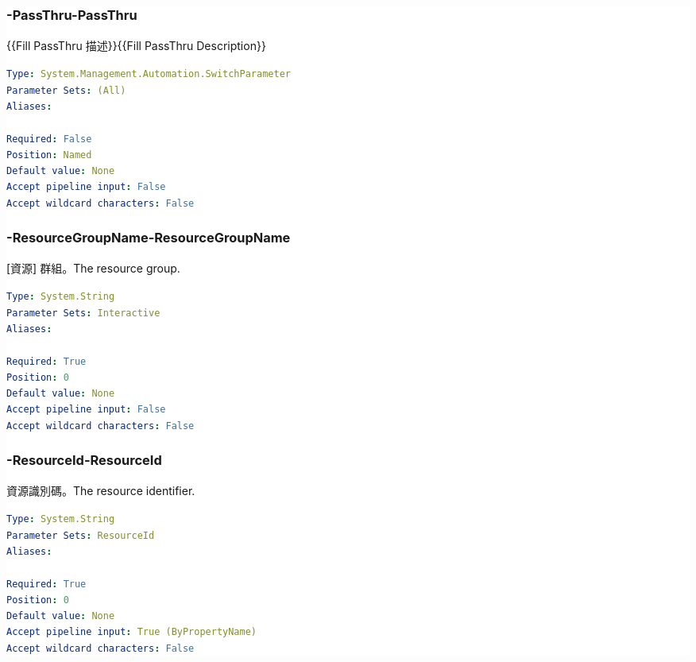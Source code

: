 ### <span data-ttu-id="d369d-127">-PassThru</span><span class="sxs-lookup"><span data-stu-id="d369d-127">-PassThru</span></span>
<span data-ttu-id="d369d-128">{{Fill PassThru 描述}}</span><span class="sxs-lookup"><span data-stu-id="d369d-128">{{Fill PassThru Description}}</span></span>

```yaml
Type: System.Management.Automation.SwitchParameter
Parameter Sets: (All)
Aliases:

Required: False
Position: Named
Default value: None
Accept pipeline input: False
Accept wildcard characters: False
```

### <span data-ttu-id="d369d-129">-ResourceGroupName</span><span class="sxs-lookup"><span data-stu-id="d369d-129">-ResourceGroupName</span></span>
<span data-ttu-id="d369d-130">[資源] 群組。</span><span class="sxs-lookup"><span data-stu-id="d369d-130">The resource group.</span></span>

```yaml
Type: System.String
Parameter Sets: Interactive
Aliases:

Required: True
Position: 0
Default value: None
Accept pipeline input: False
Accept wildcard characters: False
```

### <span data-ttu-id="d369d-131">-ResourceId</span><span class="sxs-lookup"><span data-stu-id="d369d-131">-ResourceId</span></span>
<span data-ttu-id="d369d-132">資源識別碼。</span><span class="sxs-lookup"><span data-stu-id="d369d-132">The resource identifier.</span></span>

```yaml
Type: System.String
Parameter Sets: ResourceId
Aliases:

Required: True
Position: 0
Default value: None
Accept pipeline input: True (ByPropertyName)
Accept wildcard characters: False
```
